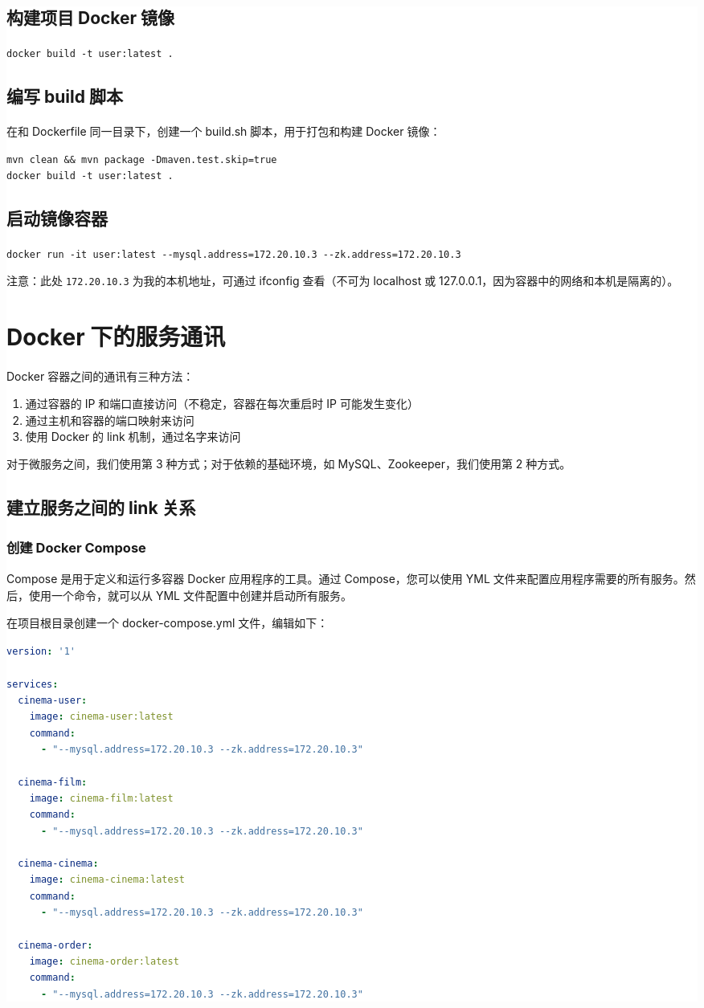 ## 构建项目 Docker 镜像

```shell
docker build -t user:latest .
```

## 编写 build 脚本

在和 Dockerfile 同一目录下，创建一个 build.sh 脚本，用于打包和构建 Docker 镜像：

```shell
mvn clean && mvn package -Dmaven.test.skip=true
docker build -t user:latest .
```

## 启动镜像容器

```shell
docker run -it user:latest --mysql.address=172.20.10.3 --zk.address=172.20.10.3
```

注意：此处 `172.20.10.3` 为我的本机地址，可通过 ifconfig 查看（不可为 localhost 或 127.0.0.1，因为容器中的网络和本机是隔离的）。

# Docker 下的服务通讯

Docker 容器之间的通讯有三种方法：

1. 通过容器的 IP 和端口直接访问（不稳定，容器在每次重启时 IP 可能发生变化）
2. 通过主机和容器的端口映射来访问
3. 使用 Docker 的 link 机制，通过名字来访问

对于微服务之间，我们使用第 3 种方式；对于依赖的基础环境，如 MySQL、Zookeeper，我们使用第 2 种方式。

## 建立服务之间的 link 关系

### 创建 Docker Compose

Compose 是用于定义和运行多容器 Docker 应用程序的工具。通过 Compose，您可以使用 YML 文件来配置应用程序需要的所有服务。然后，使用一个命令，就可以从 YML 文件配置中创建并启动所有服务。

在项目根目录创建一个 docker-compose.yml 文件，编辑如下：

```yaml
version: '1'

services:
  cinema-user:
    image: cinema-user:latest
    command:
      - "--mysql.address=172.20.10.3 --zk.address=172.20.10.3"

  cinema-film:
    image: cinema-film:latest
    command:
      - "--mysql.address=172.20.10.3 --zk.address=172.20.10.3"

  cinema-cinema:
    image: cinema-cinema:latest
    command:
      - "--mysql.address=172.20.10.3 --zk.address=172.20.10.3"

  cinema-order:
    image: cinema-order:latest
    command:
      - "--mysql.address=172.20.10.3 --zk.address=172.20.10.3"
```